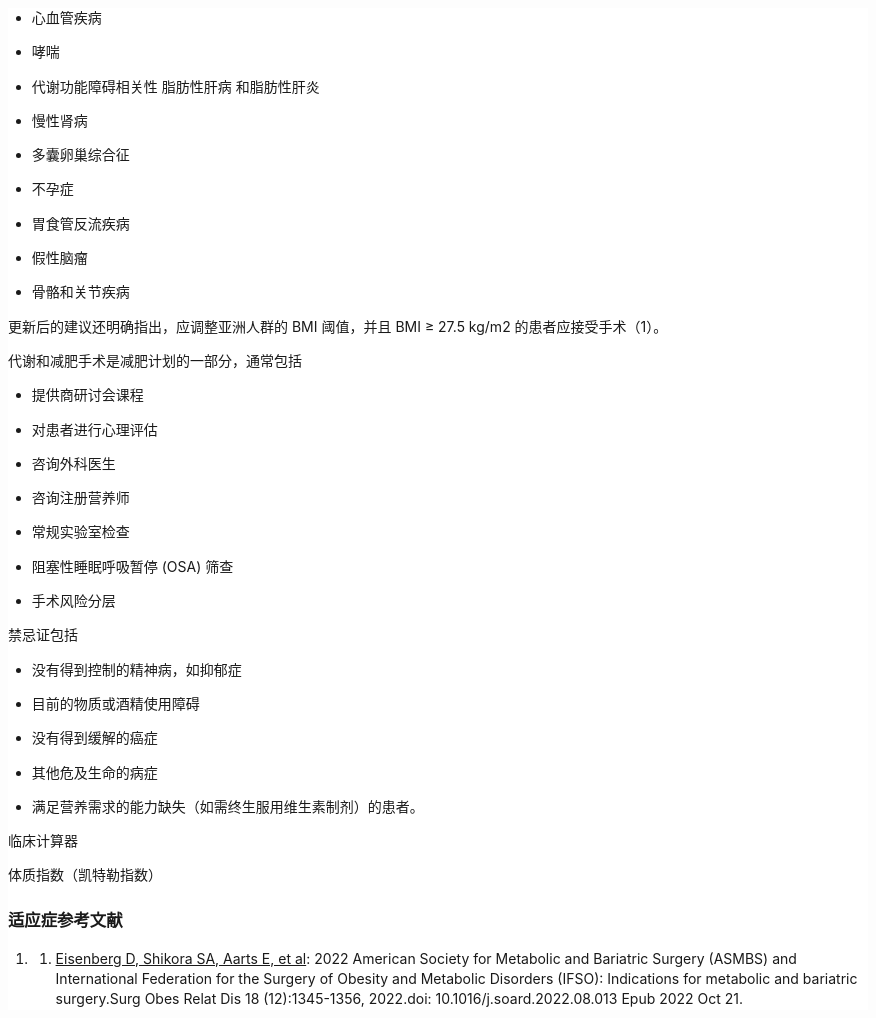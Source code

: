 - 心血管疾病

- 哮喘

- 代谢功能障碍相关性 脂肪性肝病 和脂肪性肝炎

- 慢性肾病

- 多囊卵巢综合征

- 不孕症

- 胃食管反流疾病

- 假性脑瘤

- 骨骼和关节疾病


更新后的建议还明确指出，应调整亚洲人群的 BMI 阈值，并且 BMI ≥ 27.5 kg/m2 的患者应接受手术（1）。

代谢和减肥手术是减肥计划的一部分，通常包括

- 提供商研讨会课程

- 对患者进行心理评估

- 咨询外科医生

- 咨询注册营养师

- 常规实验室检查

- 阻塞性睡眠呼吸暂停 (OSA) 筛查

- 手术风险分层


禁忌证包括

- 没有得到控制的精神病，如抑郁症

- 目前的物质或酒精使用障碍

- 没有得到缓解的癌症

- 其他危及生命的病症

- 满足营养需求的能力缺失（如需终生服用维生素制剂）的患者。


临床计算器

体质指数（凯特勒指数）



### 适应症参考文献

1. 1. [Eisenberg D, Shikora SA, Aarts E, et al](https://www.soard.org/article/S1550-7289(22)00641-4/fulltext): 2022 American Society for Metabolic and Bariatric Surgery (ASMBS) and International Federation for the Surgery of Obesity and Metabolic Disorders (IFSO): Indications for metabolic and bariatric surgery.Surg Obes Relat Dis 18 (12):1345-1356, 2022.doi: 10.1016/j.soard.2022.08.013 Epub 2022 Oct 21.
